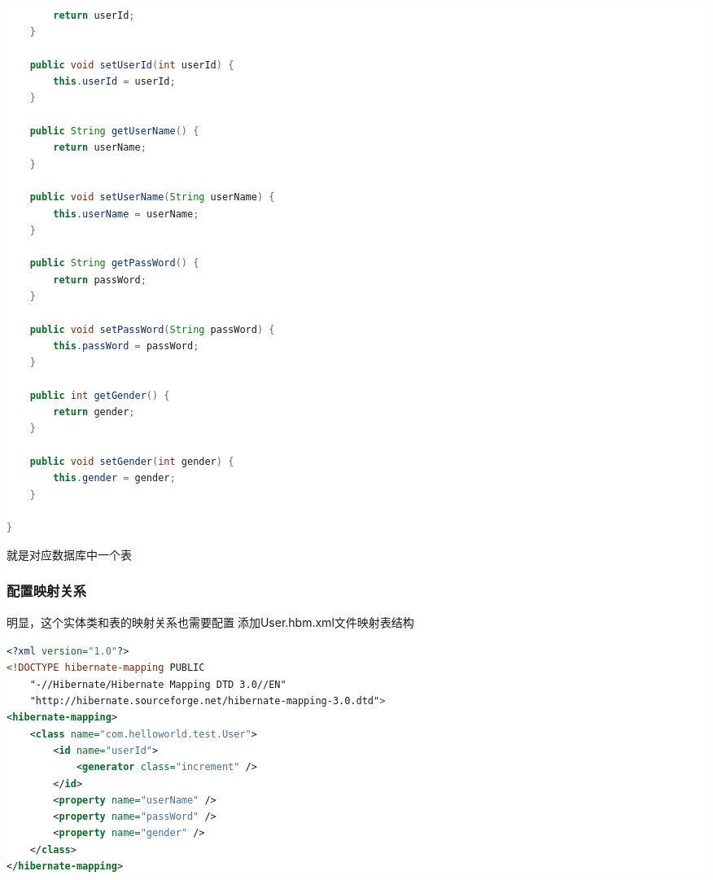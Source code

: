 ```java
		return userId;
	}

	public void setUserId(int userId) {
		this.userId = userId;
	}

	public String getUserName() {
		return userName;
	}

	public void setUserName(String userName) {
		this.userName = userName;
	}

	public String getPassWord() {
		return passWord;
	}

	public void setPassWord(String passWord) {
		this.passWord = passWord;
	}

	public int getGender() {
		return gender;
	}

	public void setGender(int gender) {
		this.gender = gender;
	}

}
```
就是对应数据库中一个表

### 配置映射关系
明显，这个实体类和表的映射关系也需要配置
添加User.hbm.xml文件映射表结构

```xml
<?xml version="1.0"?>
<!DOCTYPE hibernate-mapping PUBLIC 
	"-//Hibernate/Hibernate Mapping DTD 3.0//EN"
	"http://hibernate.sourceforge.net/hibernate-mapping-3.0.dtd">
<hibernate-mapping>
	<class name="com.helloworld.test.User">
		<id name="userId">
			<generator class="increment" />
		</id>
		<property name="userName" />
		<property name="passWord" />
		<property name="gender" />
	</class>
</hibernate-mapping>
```
